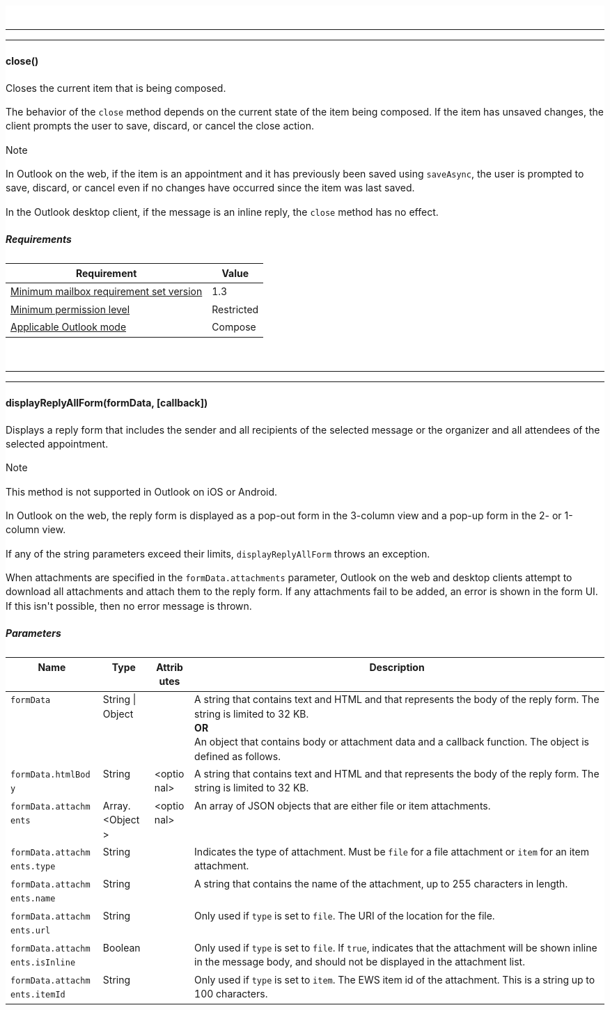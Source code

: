 <br>

---
---

#### close()

Closes the current item that is being composed.

The behavior of the `close` method depends on the current state of the item being composed. If the item has unsaved changes, the client prompts the user to save, discard, or cancel the close action.

> [!NOTE]
> In Outlook on the web, if the item is an appointment and it has previously been saved using `saveAsync`, the user is prompted to save, discard, or cancel even if no changes have occurred since the item was last saved.

In the Outlook desktop client, if the message is an inline reply, the `close` method has no effect.

##### Requirements

|Requirement|Value|
|---|---|
|[Minimum mailbox requirement set version](/office/dev/add-ins/reference/requirement-sets/outlook-api-requirement-sets)|1.3|
|[Minimum permission level](/outlook/add-ins/understanding-outlook-add-in-permissions)|Restricted|
|[Applicable Outlook mode](/outlook/add-ins/#extension-points)|Compose|

<br>

---
---

#### displayReplyAllForm(formData, [callback])

Displays a reply form that includes the sender and all recipients of the selected message or the organizer and all attendees of the selected appointment.

> [!NOTE]
> This method is not supported in Outlook on iOS or Android.

In Outlook on the web, the reply form is displayed as a pop-out form in the 3-column view and a pop-up form in the 2- or 1-column view.

If any of the string parameters exceed their limits, `displayReplyAllForm` throws an exception.

When attachments are specified in the `formData.attachments` parameter, Outlook on the web and desktop clients attempt to download all attachments and attach them to the reply form. If any attachments fail to be added, an error is shown in the form UI. If this isn't possible, then no error message is thrown.

##### Parameters

|Name|Type|Attributes|Description|
|---|---|---|---|
|`formData`|String &#124; Object||A string that contains text and HTML and that represents the body of the reply form. The string is limited to 32 KB.<br/>**OR**<br/>An object that contains body or attachment data and a callback function. The object is defined as follows.|
|`formData.htmlBody`|String|&lt;optional&gt;|A string that contains text and HTML and that represents the body of the reply form. The string is limited to 32 KB.
|`formData.attachments`|Array.&lt;Object&gt;|&lt;optional&gt;|An array of JSON objects that are either file or item attachments.|
|`formData.attachments.type`|String||Indicates the type of attachment. Must be `file` for a file attachment or `item` for an item attachment.|
|`formData.attachments.name`|String||A string that contains the name of the attachment, up to 255 characters in length.|
|`formData.attachments.url`|String||Only used if `type` is set to `file`. The URI of the location for the file.|
|`formData.attachments.isInline`|Boolean||Only used if `type` is set to `file`. If `true`, indicates that the attachment will be shown inline in the message body, and should not be displayed in the attachment list.|
|`formData.attachments.itemId`|String||Only used if `type` is set to `item`. The EWS item id of the attachment. This is a string up to 100 characters.|